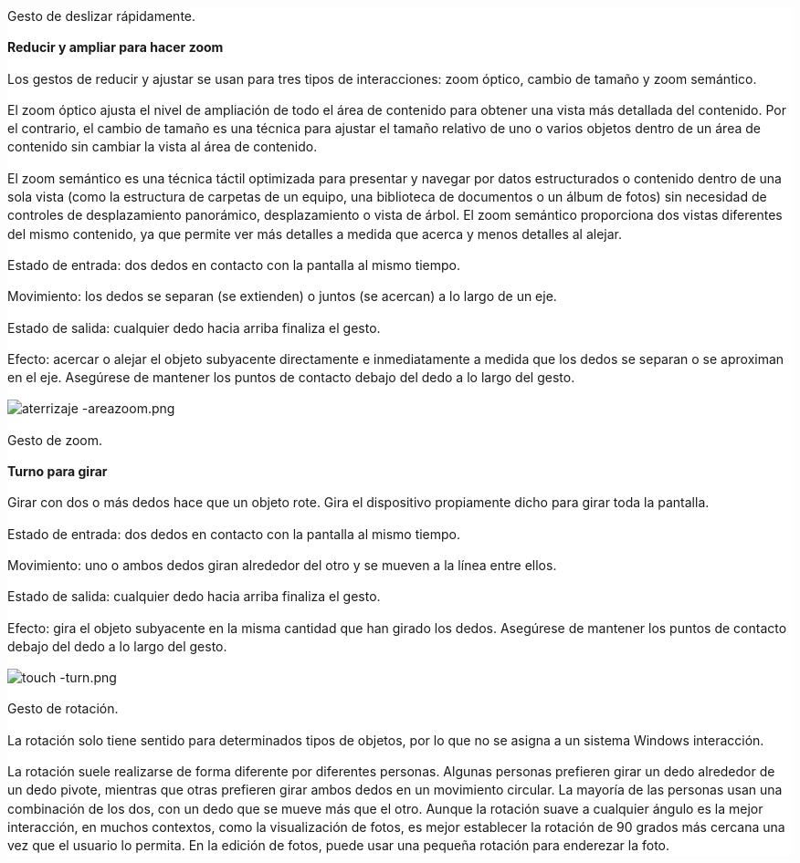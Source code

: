 Gesto de deslizar rápidamente.

**Reducir y ampliar para hacer zoom**

Los gestos de reducir y ajustar se usan para tres tipos de interacciones: zoom óptico, cambio de tamaño y zoom semántico.

El zoom óptico ajusta el nivel de ampliación de todo el área de contenido para obtener una vista más detallada del contenido. Por el contrario, el cambio de tamaño es una técnica para ajustar el tamaño relativo de uno o varios objetos dentro de un área de contenido sin cambiar la vista al área de contenido.

El zoom semántico es una técnica táctil optimizada para presentar y navegar por datos estructurados o contenido dentro de una sola vista (como la estructura de carpetas de un equipo, una biblioteca de documentos o un álbum de fotos) sin necesidad de controles de desplazamiento panorámico, desplazamiento o vista de árbol. El zoom semántico proporciona dos vistas diferentes del mismo contenido, ya que permite ver más detalles a medida que acerca y menos detalles al alejar.

Estado de entrada: dos dedos en contacto con la pantalla al mismo tiempo.

Movimiento: los dedos se separan (se extienden) o juntos (se acercan) a lo largo de un eje.

Estado de salida: cualquier dedo hacia arriba finaliza el gesto.

Efecto: acercar o alejar el objeto subyacente directamente e inmediatamente a medida que los dedos se separan o se aproximan en el eje. Asegúrese de mantener los puntos de contacto debajo del dedo a lo largo del gesto.

![aterrizaje \-areazoom.png](images/inter-touch-image6.png)

Gesto de zoom.

**Turno para girar**

Girar con dos o más dedos hace que un objeto rote. Gira el dispositivo propiamente dicho para girar toda la pantalla.

Estado de entrada: dos dedos en contacto con la pantalla al mismo tiempo.

Movimiento: uno o ambos dedos giran alrededor del otro y se mueven a la línea entre ellos.

Estado de salida: cualquier dedo hacia arriba finaliza el gesto.

Efecto: gira el objeto subyacente en la misma cantidad que han girado los dedos. Asegúrese de mantener los puntos de contacto debajo del dedo a lo largo del gesto.

![touch \-turn.png](images/inter-touch-image7.png)

Gesto de rotación.

La rotación solo tiene sentido para determinados tipos de objetos, por lo que no se asigna a un sistema Windows interacción.

La rotación suele realizarse de forma diferente por diferentes personas. Algunas personas prefieren girar un dedo alrededor de un dedo pivote, mientras que otras prefieren girar ambos dedos en un movimiento circular. La mayoría de las personas usan una combinación de los dos, con un dedo que se mueve más que el otro. Aunque la rotación suave a cualquier ángulo es la mejor interacción, en muchos contextos, como la visualización de fotos, es mejor establecer la rotación de 90 grados más cercana una vez que el usuario lo permita. En la edición de fotos, puede usar una pequeña rotación para enderezar la foto.
